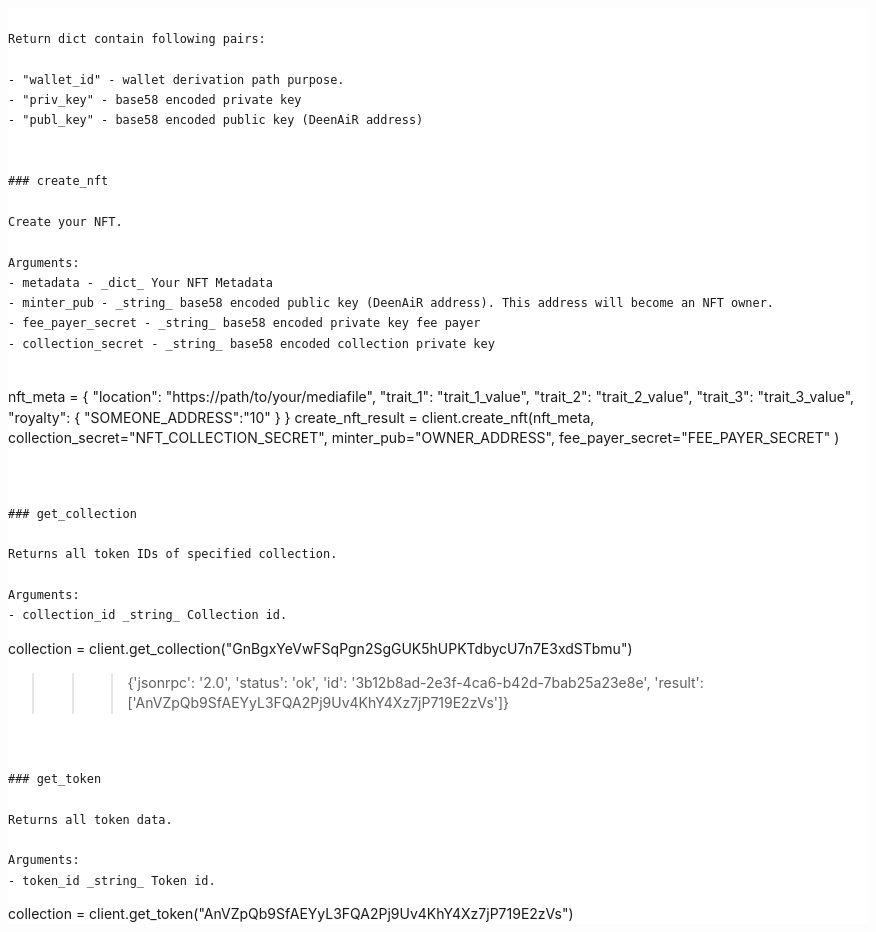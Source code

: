 ```

Return dict contain following pairs:

- "wallet_id" - wallet derivation path purpose. 
- "priv_key" - base58 encoded private key
- "publ_key" - base58 encoded public key (DeenAiR address)


### create_nft

Create your NFT.

Arguments:
- metadata - _dict_ Your NFT Metadata  
- minter_pub - _string_ base58 encoded public key (DeenAiR address). This address will become an NFT owner.
- fee_payer_secret - _string_ base58 encoded private key fee payer
- collection_secret - _string_ base58 encoded collection private key


```
nft_meta = {
   "location": "https://path/to/your/mediafile",
   "trait_1": "trait_1_value",
   "trait_2": "trait_2_value",
   "trait_3": "trait_3_value",
   "royalty": {
      "SOMEONE_ADDRESS":"10"
   }
}
create_nft_result = client.create_nft(nft_meta,
                     collection_secret="NFT_COLLECTION_SECRET",
                     minter_pub="OWNER_ADDRESS",
                     fee_payer_secret="FEE_PAYER_SECRET"
                     )
```


### get_collection

Returns all token IDs of specified collection.

Arguments:
- collection_id _string_ Collection id.

```
collection = client.get_collection("GnBgxYeVwFSqPgn2SgGUK5hUPKTdbycU7n7E3xdSTbmu")

>>> {'jsonrpc': '2.0', 'status': 'ok', 'id': '3b12b8ad-2e3f-4ca6-b42d-7bab25a23e8e', 'result': ['AnVZpQb9SfAEYyL3FQA2Pj9Uv4KhY4Xz7jP719E2zVs']}
```


### get_token

Returns all token data.

Arguments:
- token_id _string_ Token id.

```
collection = client.get_token("AnVZpQb9SfAEYyL3FQA2Pj9Uv4KhY4Xz7jP719E2zVs")
